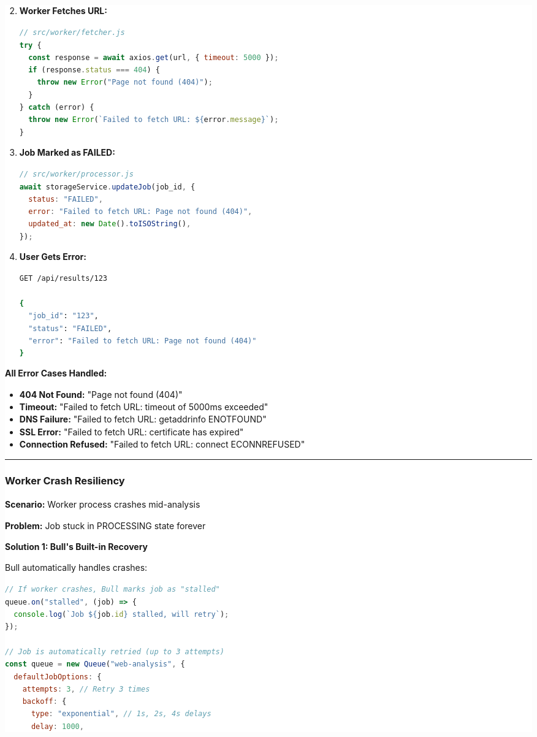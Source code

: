 2. **Worker Fetches URL:**

   ```javascript
   // src/worker/fetcher.js
   try {
     const response = await axios.get(url, { timeout: 5000 });
     if (response.status === 404) {
       throw new Error("Page not found (404)");
     }
   } catch (error) {
     throw new Error(`Failed to fetch URL: ${error.message}`);
   }
   ```

3. **Job Marked as FAILED:**

   ```javascript
   // src/worker/processor.js
   await storageService.updateJob(job_id, {
     status: "FAILED",
     error: "Failed to fetch URL: Page not found (404)",
     updated_at: new Date().toISOString(),
   });
   ```

4. **User Gets Error:**

   ```bash
   GET /api/results/123

   {
     "job_id": "123",
     "status": "FAILED",
     "error": "Failed to fetch URL: Page not found (404)"
   }
   ```

**All Error Cases Handled:**

- **404 Not Found:** "Page not found (404)"
- **Timeout:** "Failed to fetch URL: timeout of 5000ms exceeded"
- **DNS Failure:** "Failed to fetch URL: getaddrinfo ENOTFOUND"
- **SSL Error:** "Failed to fetch URL: certificate has expired"
- **Connection Refused:** "Failed to fetch URL: connect ECONNREFUSED"

---

### Worker Crash Resiliency

**Scenario:** Worker process crashes mid-analysis

**Problem:** Job stuck in PROCESSING state forever

**Solution 1: Bull's Built-in Recovery**

Bull automatically handles crashes:

```javascript
// If worker crashes, Bull marks job as "stalled"
queue.on("stalled", (job) => {
  console.log(`Job ${job.id} stalled, will retry`);
});

// Job is automatically retried (up to 3 attempts)
const queue = new Queue("web-analysis", {
  defaultJobOptions: {
    attempts: 3, // Retry 3 times
    backoff: {
      type: "exponential", // 1s, 2s, 4s delays
      delay: 1000,
```